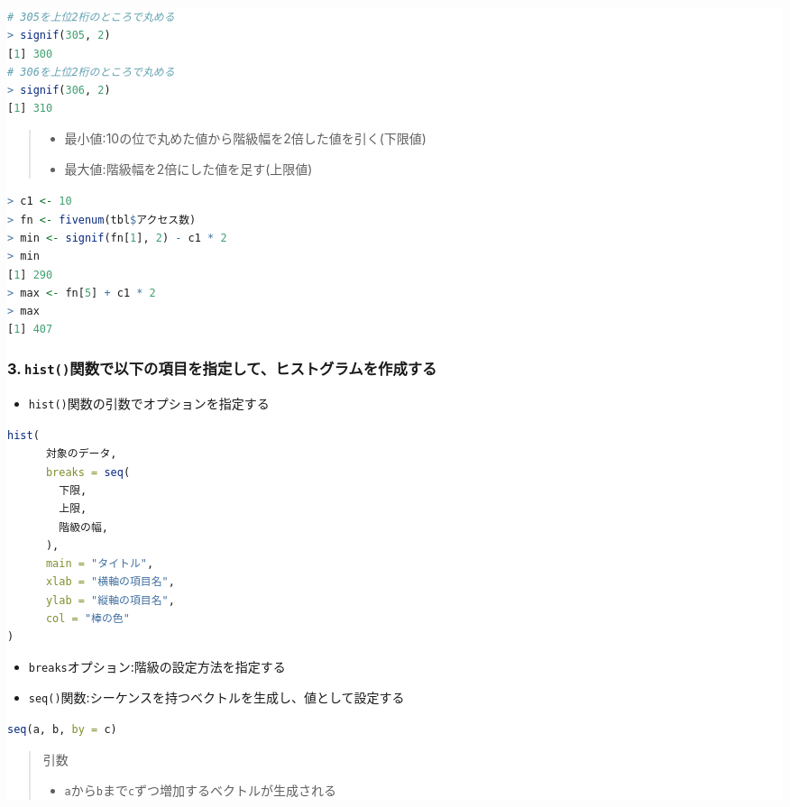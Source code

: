 ```r
# 305を上位2桁のところで丸める
> signif(305, 2)
[1] 300
# 306を上位2桁のところで丸める
> signif(306, 2)
[1] 310
```

> * 最小値:10の位で丸めた値から階級幅を2倍した値を引く(下限値)
>
> * 最大値:階級幅を2倍にした値を足す(上限値)

```r
> c1 <- 10
> fn <- fivenum(tbl$アクセス数)
> min <- signif(fn[1], 2) - c1 * 2
> min
[1] 290
> max <- fn[5] + c1 * 2
> max
[1] 407
```



### 3. `hist()`関数で以下の項目を指定して、ヒストグラムを作成する

* `hist()`関数の引数でオプションを指定する

```r
hist(
      対象のデータ,
      breaks = seq(
        下限,
        上限,
        階級の幅,
      ),
      main = "タイトル",
      xlab = "横軸の項目名",
      ylab = "縦軸の項目名",
      col = "棒の色"
)
```

* `breaks`オプション:階級の設定方法を指定する

* `seq()`関数:シーケンスを持つベクトルを生成し、値として設定する

```r
seq(a, b, by = c)
```

> 引数
>
> * `a`から`b`まで`c`ずつ増加するベクトルが生成される

